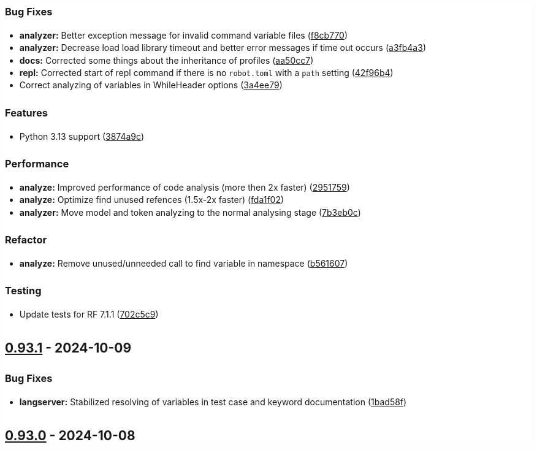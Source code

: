 ### Bug Fixes

- **analyzer:** Better exception message for invalid command variable files ([f8cb770](https://github.com/robotcodedev/robotcode/commit/f8cb770e68815719d6c70404325c8e7e75956fd6))
- **analyzer:** Decrease load load library timeout and better error messages if time out occurs ([a3fb4a3](https://github.com/robotcodedev/robotcode/commit/a3fb4a3f6011b6d74cc5d9970b5faa1d7a090b1a))
- **docs:** Corrected some things about the inheritance of profiles ([aa50cc7](https://github.com/robotcodedev/robotcode/commit/aa50cc74173671b629ebd2c8c7adbddc5f5ce77d))
- **repl:** Corrected start of repl command if there is no  `robot.toml` with a `path`  setting ([42f96b4](https://github.com/robotcodedev/robotcode/commit/42f96b4fe42e75c52f58734c1767cd7d39307e06))
- Correct analyzing of variables in WhileHeader options ([3a4ee79](https://github.com/robotcodedev/robotcode/commit/3a4ee79651c0d8ba650113e953abee52866f4338))


### Features

- Python 3.13 support ([3874a9c](https://github.com/robotcodedev/robotcode/commit/3874a9cee3116794f510f79c1aa28586ce7b7d06))


### Performance

- **analyze:** Improved performance of code analysis (more then 2x faster) ([2951759](https://github.com/robotcodedev/robotcode/commit/29517592ee6a09d6e36cb89dae81aa6b5669709e))
- **analyze:** Optimize find unused refences (1.5x-2x faster) ([fda1f02](https://github.com/robotcodedev/robotcode/commit/fda1f029a1c9e18b9334ade8ea338e47a953cd30))
- **analyzer:** Move model and token analyzing to the normal analysing stage ([7b3eb0c](https://github.com/robotcodedev/robotcode/commit/7b3eb0cafc5e3843827f3ef5e89b2c75bd986ab4))


### Refactor

- **analyze:** Remove unused/unneeded call to find variable in namespace ([b561607](https://github.com/robotcodedev/robotcode/commit/b5616072372bfe08bd6bcc9c08188ae867aa4a35))


### Testing

- Update tests for RF 7.1.1 ([702c5c9](https://github.com/robotcodedev/robotcode/commit/702c5c9a666f7ab2ae560f6e2c0c0393ece60dc3))


## [0.93.1](https://github.com/robotcodedev/robotcode/compare/v0.93.0..v0.93.1) - 2024-10-09

### Bug Fixes

- **langserver:** Stabilized resolving of variables in test case and keyword documentation ([1bad58f](https://github.com/robotcodedev/robotcode/commit/1bad58fa16e10f0fe5b5f947b7fbea93b5497d8d))


## [0.93.0](https://github.com/robotcodedev/robotcode/compare/v0.92.0..v0.93.0) - 2024-10-08

